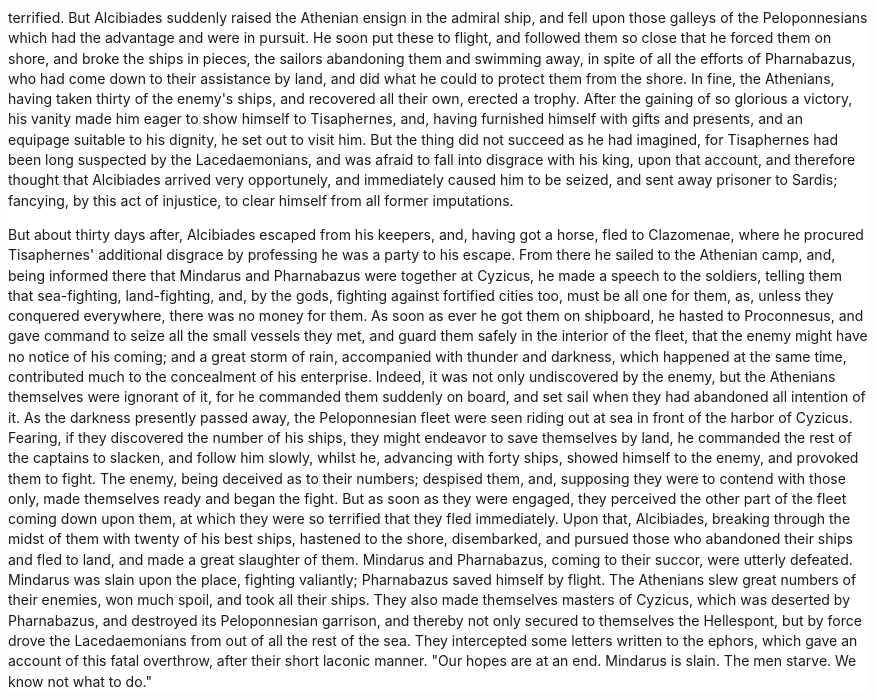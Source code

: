 terrified.  But Alcibiades suddenly raised the Athenian ensign in the
admiral ship, and fell upon those galleys of the Peloponnesians which
had the advantage and were in pursuit.  He soon put these to flight, and
followed them so close that he forced them on shore, and broke the ships
in pieces, the sailors abandoning them and swimming away, in spite of
all the efforts of Pharnabazus, who had come down to their assistance by
land, and did what he could to protect them from the shore.  In fine,
the Athenians, having taken thirty of the enemy's ships, and recovered
all their own, erected a trophy.  After the gaining of so glorious a
victory, his vanity made him eager to show himself to Tisaphernes, and,
having furnished himself with gifts and presents, and an equipage
suitable to his dignity, he set out to visit him.  But the thing did not
succeed as he had imagined, for Tisaphernes had been long suspected by
the Lacedaemonians, and was afraid to fall into disgrace with his king,
upon that account, and therefore thought that Alcibiades arrived very
opportunely, and immediately caused him to be seized, and sent away
prisoner to Sardis; fancying, by this act of injustice, to clear himself
from all former imputations.

But about thirty days after, Alcibiades escaped from his keepers, and,
having got a horse, fled to Clazomenae, where he procured Tisaphernes'
additional disgrace by professing he was a party to his escape.  From
there he sailed to the Athenian camp, and, being informed there that
Mindarus and Pharnabazus were together at Cyzicus, he made a speech to
the soldiers, telling them that sea-fighting, land-fighting, and, by the
gods, fighting against fortified cities too, must be all one for them,
as, unless they conquered everywhere, there was no money for them.  As
soon as ever he got them on shipboard, he hasted to Proconnesus, and
gave command to seize all the small vessels they met, and guard them
safely in the interior of the fleet, that the enemy might have no notice
of his coming; and a great storm of rain, accompanied with thunder and
darkness, which happened at the same time, contributed much to the
concealment of his enterprise.  Indeed, it was not only undiscovered by
the enemy, but the Athenians themselves were ignorant of it, for he
commanded them suddenly on board, and set sail when they had abandoned
all intention of it.  As the darkness presently passed away, the
Peloponnesian fleet were seen riding out at sea in front of the harbor
of Cyzicus.  Fearing, if they discovered the number of his ships, they
might endeavor to save themselves by land, he commanded the rest of the
captains to slacken, and follow him slowly, whilst he, advancing with
forty ships, showed himself to the enemy, and provoked them to fight.
The enemy, being deceived as to their numbers; despised them, and,
supposing they were to contend with those only, made themselves ready
and began the fight.  But as soon as they were engaged, they perceived
the other part of the fleet coming down upon them, at which they were so
terrified that they fled immediately.  Upon that, Alcibiades, breaking
through the midst of them with twenty of his best ships, hastened to the
shore, disembarked, and pursued those who abandoned their ships and fled
to land, and made a great slaughter of them.  Mindarus and Pharnabazus,
coming to their succor, were utterly defeated.  Mindarus was slain upon
the place, fighting valiantly; Pharnabazus saved himself by flight.  The
Athenians slew great numbers of their enemies, won much spoil, and took
all their ships.  They also made themselves masters of Cyzicus, which
was deserted by Pharnabazus, and destroyed its Peloponnesian garrison,
and thereby not only secured to themselves the Hellespont, but by force
drove the Lacedaemonians from out of all the rest of the sea.  They
intercepted some letters written to the ephors, which gave an account of
this fatal overthrow, after their short laconic manner.  "Our hopes are
at an end.  Mindarus is slain.  The men starve.  We know not what to
do."
